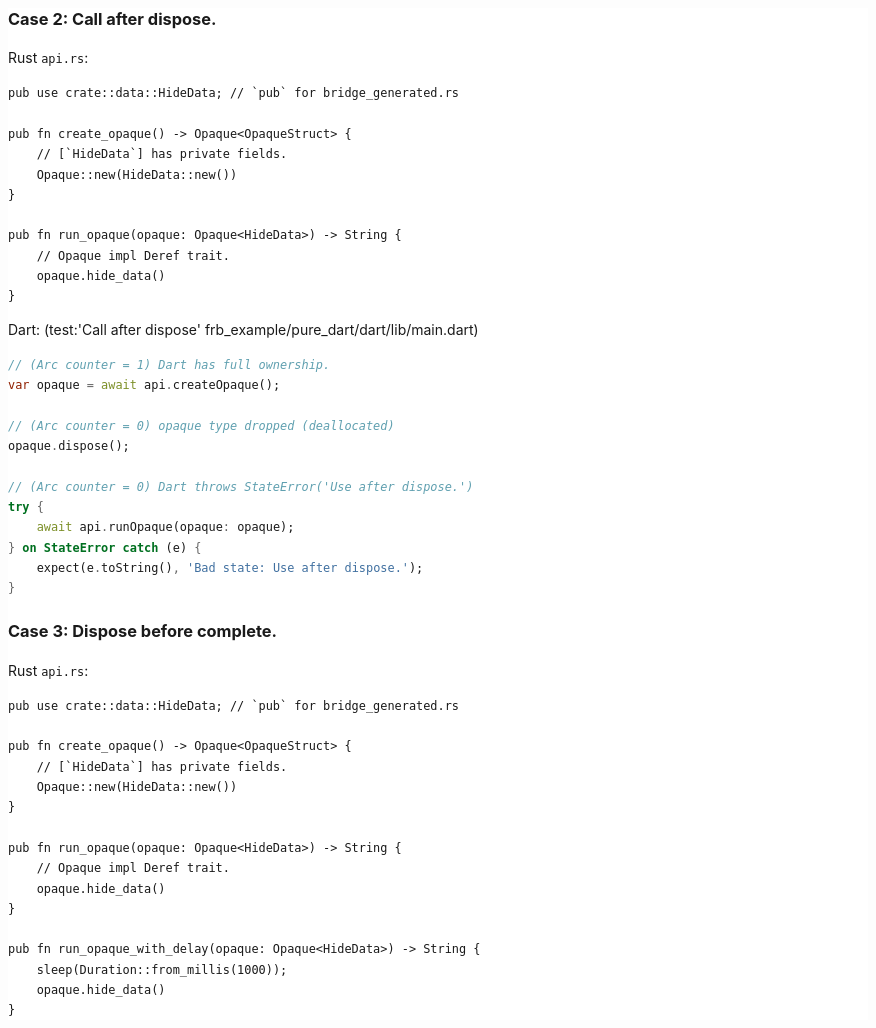 

### Case 2: Call after dispose.

Rust `api.rs`:
```rust,noplayground
pub use crate::data::HideData; // `pub` for bridge_generated.rs

pub fn create_opaque() -> Opaque<OpaqueStruct> {
    // [`HideData`] has private fields.
    Opaque::new(HideData::new())
}

pub fn run_opaque(opaque: Opaque<HideData>) -> String {
    // Opaque impl Deref trait.
    opaque.hide_data()
}
```

Dart: (test:'Call after dispose' frb_example/pure_dart/dart/lib/main.dart)
```dart
// (Arc counter = 1) Dart has full ownership.
var opaque = await api.createOpaque();

// (Arc counter = 0) opaque type dropped (deallocated)
opaque.dispose();

// (Arc counter = 0) Dart throws StateError('Use after dispose.')
try {
    await api.runOpaque(opaque: opaque);
} on StateError catch (e) {
    expect(e.toString(), 'Bad state: Use after dispose.');
}
```


### Case 3: Dispose before complete.

Rust `api.rs`:
```rust,noplayground
pub use crate::data::HideData; // `pub` for bridge_generated.rs

pub fn create_opaque() -> Opaque<OpaqueStruct> {
    // [`HideData`] has private fields.
    Opaque::new(HideData::new())
}

pub fn run_opaque(opaque: Opaque<HideData>) -> String {
    // Opaque impl Deref trait.
    opaque.hide_data()
}

pub fn run_opaque_with_delay(opaque: Opaque<HideData>) -> String {
    sleep(Duration::from_millis(1000));
    opaque.hide_data()
}
```
